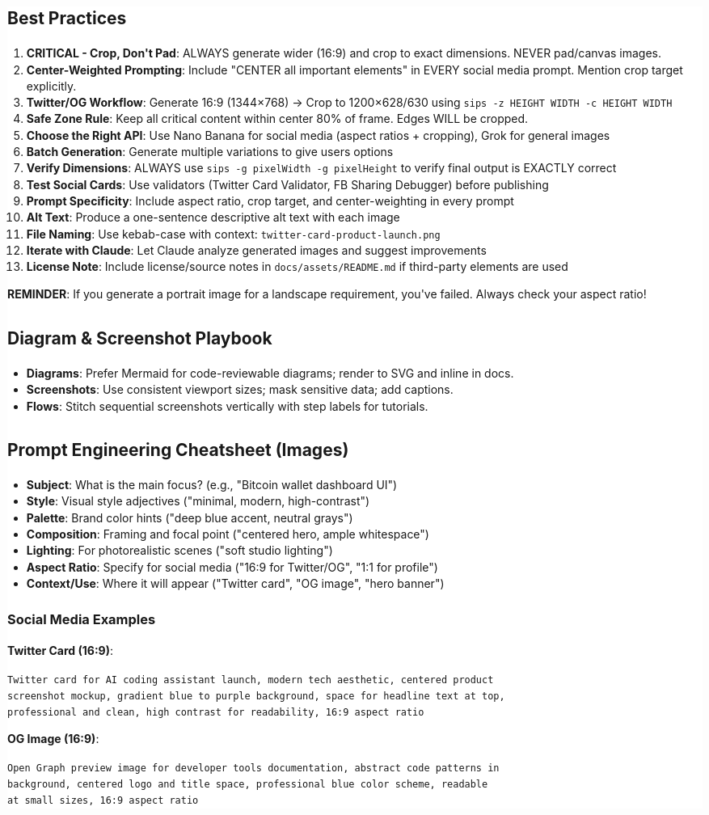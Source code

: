 ## Best Practices

1. **CRITICAL - Crop, Don't Pad**: ALWAYS generate wider (16:9) and crop to exact dimensions. NEVER pad/canvas images.
2. **Center-Weighted Prompting**: Include "CENTER all important elements" in EVERY social media prompt. Mention crop target explicitly.
3. **Twitter/OG Workflow**: Generate 16:9 (1344×768) → Crop to 1200×628/630 using `sips -z HEIGHT WIDTH -c HEIGHT WIDTH`
4. **Safe Zone Rule**: Keep all critical content within center 80% of frame. Edges WILL be cropped.
5. **Choose the Right API**: Use Nano Banana for social media (aspect ratios + cropping), Grok for general images
6. **Batch Generation**: Generate multiple variations to give users options
7. **Verify Dimensions**: ALWAYS use `sips -g pixelWidth -g pixelHeight` to verify final output is EXACTLY correct
8. **Test Social Cards**: Use validators (Twitter Card Validator, FB Sharing Debugger) before publishing
9. **Prompt Specificity**: Include aspect ratio, crop target, and center-weighting in every prompt
10. **Alt Text**: Produce a one-sentence descriptive alt text with each image
11. **File Naming**: Use kebab-case with context: `twitter-card-product-launch.png`
12. **Iterate with Claude**: Let Claude analyze generated images and suggest improvements
13. **License Note**: Include license/source notes in `docs/assets/README.md` if third-party elements are used

**REMINDER**: If you generate a portrait image for a landscape requirement, you've failed. Always check your aspect ratio!

## Diagram & Screenshot Playbook
- **Diagrams**: Prefer Mermaid for code-reviewable diagrams; render to SVG and inline in docs.
- **Screenshots**: Use consistent viewport sizes; mask sensitive data; add captions.
- **Flows**: Stitch sequential screenshots vertically with step labels for tutorials.

## Prompt Engineering Cheatsheet (Images)
- **Subject**: What is the main focus? (e.g., "Bitcoin wallet dashboard UI")
- **Style**: Visual style adjectives ("minimal, modern, high-contrast")
- **Palette**: Brand color hints ("deep blue accent, neutral grays")
- **Composition**: Framing and focal point ("centered hero, ample whitespace")
- **Lighting**: For photorealistic scenes ("soft studio lighting")
- **Aspect Ratio**: Specify for social media ("16:9 for Twitter/OG", "1:1 for profile")
- **Context/Use**: Where it will appear ("Twitter card", "OG image", "hero banner")

### Social Media Examples

**Twitter Card (16:9)**:
```
Twitter card for AI coding assistant launch, modern tech aesthetic, centered product
screenshot mockup, gradient blue to purple background, space for headline text at top,
professional and clean, high contrast for readability, 16:9 aspect ratio
```

**OG Image (16:9)**:
```
Open Graph preview image for developer tools documentation, abstract code patterns in
background, centered logo and title space, professional blue color scheme, readable
at small sizes, 16:9 aspect ratio
```
